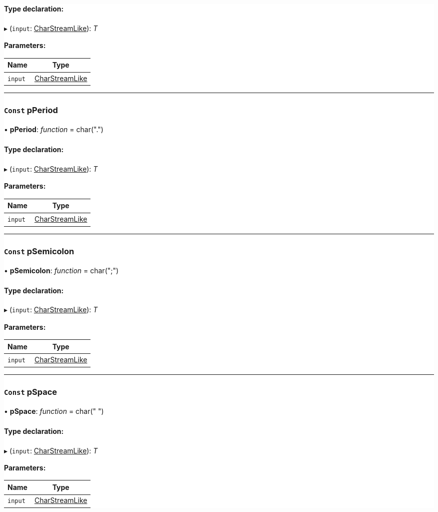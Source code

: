 #### Type declaration:

▸ (`input`: [CharStreamLike](../interfaces/_parser_combinators_.charstreamlike.md)): *T*

**Parameters:**

Name | Type |
------ | ------ |
`input` | [CharStreamLike](../interfaces/_parser_combinators_.charstreamlike.md) |

___

### `Const` pPeriod

• **pPeriod**: *function* = char(".")

#### Type declaration:

▸ (`input`: [CharStreamLike](../interfaces/_parser_combinators_.charstreamlike.md)): *T*

**Parameters:**

Name | Type |
------ | ------ |
`input` | [CharStreamLike](../interfaces/_parser_combinators_.charstreamlike.md) |

___

### `Const` pSemicolon

• **pSemicolon**: *function* = char(";")

#### Type declaration:

▸ (`input`: [CharStreamLike](../interfaces/_parser_combinators_.charstreamlike.md)): *T*

**Parameters:**

Name | Type |
------ | ------ |
`input` | [CharStreamLike](../interfaces/_parser_combinators_.charstreamlike.md) |

___

### `Const` pSpace

• **pSpace**: *function* = char(" ")

#### Type declaration:

▸ (`input`: [CharStreamLike](../interfaces/_parser_combinators_.charstreamlike.md)): *T*

**Parameters:**

Name | Type |
------ | ------ |
`input` | [CharStreamLike](../interfaces/_parser_combinators_.charstreamlike.md) |
